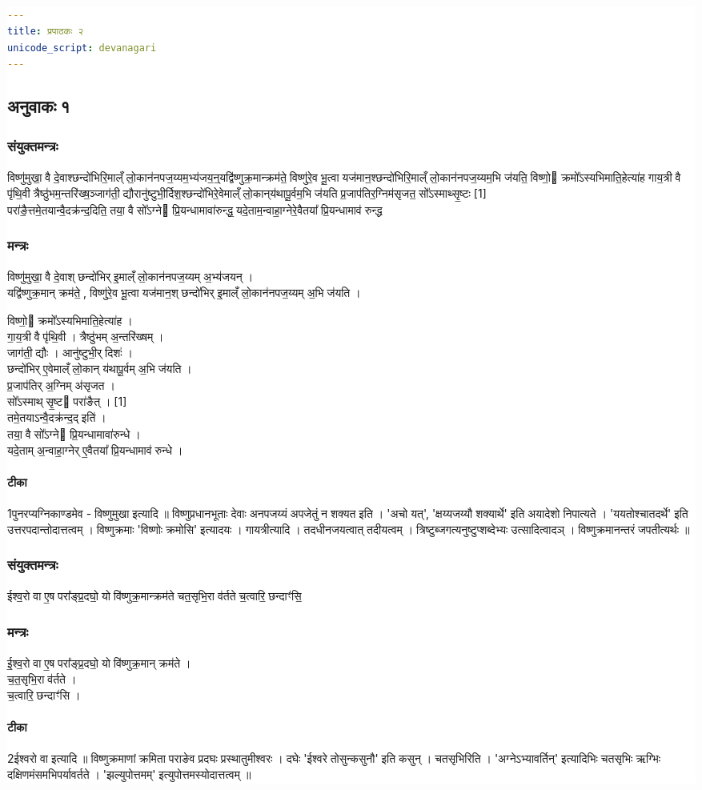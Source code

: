 ```yaml
---
title: प्रपाठकः २
unicode_script: devanagari
---
```



## अनुवाकः १


### संयुक्तमन्त्रः
विष्णु॑मुखा॒ वै दे॒वाश्छन्दो॑भिरि॒माल्ँ लो॒कान॑नपज॒य्यम॒भ्य॑जय॒न्॒यद्वि॑ष्णुक्र॒मान्क्रम॑ते॒ विष्णु॑रे॒व भू॒त्वा यज॑मान॒श्छन्दो॑भिरि॒माल्ँ लो॒कान॑नपज॒य्यम॒भि ज॑यति॒ विष्णो॒ क्रमो᳚ऽस्यभिमाति॒हेत्या॑ह गाय॒त्री वै पृ॑थि॒वी त्रैष्ठु॑भम॒न्तरि॑ख्ष॒ञ्जाग॑ती॒ द्यौरानु॑ष्टुभी॒र्दिश॒श्छन्दो॑भिरे॒वेमाल्ँ लो॒कान्‌य॑थापू॒र्वम॒भि ज॑यति प्र॒जाप॑तिर॒ग्निम॑सृजत॒ सो᳚ऽस्माथ्सृ॒ष्टः [1]  
परा॑ङै॒त्तमे॒तयान्वै॒दक्र॑न्द॒दिति॒ तया॒ वै सो᳚ऽग्ने प्रि॒यन्धामावा॑रुन्द्ध॒ यदे॒ताम॒न्वाहा॒ग्नेरे॒वैतया᳚ प्रि॒यन्धामाव॑ रुन्द्ध


### मन्त्रः
विष्णु॑मुखा॒ वै दे॒वाश् छन्दो॑भिर् इ॒माल्ँ  लो॒कान॑नपज॒य्यम् अ॒भ्य॑जयन् ।  
यद्वि॑ष्णुक्र॒मान् क्रम॑ते॒ , विष्णु॑रे॒व भू॒त्वा यज॑मान॒श् छन्दो॑भिर् इ॒माल्ँ लो॒कान॑नपज॒य्यम् अ॒भि ज॑यति ।  

विष्णो॒ क्रमो᳚ऽस्यभिमाति॒हेत्या॑ह ।  
गा॒य॒त्री वै पृ॑थि॒वी । त्रैष्ठु॑भम् अ॒न्तरि॑ख्षम् ।  
जाग॑ती॒ द्यौः । आनु॑ष्टुभी॒र् दिशः॑ ।  
छन्दो॑भिर् ए॒वेमाल्ँ लो॒कान् ‌य॑थापू॒र्वम् अ॒भि ज॑यति ।  
प्र॒जाप॑तिर् अ॒ग्निम् अ॑सृजत ।  
सो᳚ऽस्माथ् सृ॒ष्ट परा॑ङैत् । [1]   
तमे॒तयाऽन्वै॒दक्र॑न्द॒द् इति॑ ।  
तया॒ वै सो᳚ऽग्ने प्रि॒यन्धामावा॑रुन्धे ।  
यदे॒ताम् अ॒न्वाहा॒ग्नेर् ए॒वैतया᳚ प्रि॒यन्धामाव॑ रुन्धे ।  

#### टीका
1पुनरप्यग्निकाण्डमेव - विष्णुमुखा इत्यादि ॥ विष्णुप्रधानभूताः देवाः अनपजय्यं अपजेतुं न शक्यत इति । 'अचो यत्', 'क्षय्यजय्यौ शक्यार्थे' इति अयादेशो निपात्यते । 'ययतोश्चातदर्थे' इति उत्तरपदान्तोदात्तत्वम् । विष्णुक्रमाः 'विष्णोः क्रमोसि' इत्यादयः । गायत्रीत्यादि । तदधीनजयत्वात् तदीयत्वम् । त्रिष्टुब्जगत्यनुष्टुप्शब्देभ्यः उत्सादित्वादञ् । विष्णुक्रमानन्तरं जपतीत्यर्थः ॥


### संयुक्तमन्त्रः
ईश्व॒रो वा ए॒ष परा᳚ङ्प्र॒दघो॒ यो वि॑ष्णुक्र॒मान्क्रम॑ते चत॒सृभि॒रा व॑र्तते च॒त्वारि॒ छन्दाꣳ॑सि॒

### मन्त्रः
ई॒श्व॒रो वा ए॒ष परा᳚ङ्प्र॒दघो॒ यो वि॑ष्णुक्र॒मान् क्रम॑ते ।  
च॒त॒सृभि॒रा व॑र्तते ।  
च॒त्वारि॒ छन्दाꣳ॑सि ।  

#### टीका
2ईश्वरो वा इत्यादि ॥ विष्णुक्रमाणां क्रमिता पराङेव प्रदघः प्रस्थातुमीश्वरः । दघेः 'ईश्वरे तोसुन्कसुनौ' इति कसुन् । चतसृभिरिति । 'अग्नेऽभ्यावर्तिन्' इत्यादिभिः चतसृभिः ऋग्भिः दक्षिणमंसमभिपर्यावर्तते । 'झल्युपोत्तमम्' इत्युपोत्तमस्योदात्तत्वम् ॥
